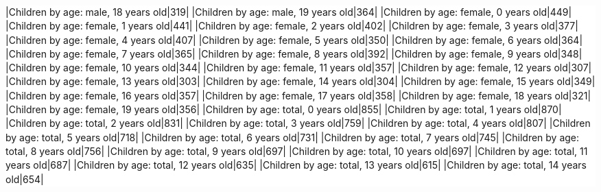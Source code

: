 |Children by age: male, 18 years old|319|
|Children by age: male, 19 years old|364|
|Children by age: female, 0 years old|449|
|Children by age: female, 1 years old|441|
|Children by age: female, 2 years old|402|
|Children by age: female, 3 years old|377|
|Children by age: female, 4 years old|407|
|Children by age: female, 5 years old|350|
|Children by age: female, 6 years old|364|
|Children by age: female, 7 years old|365|
|Children by age: female, 8 years old|392|
|Children by age: female, 9 years old|348|
|Children by age: female, 10 years old|344|
|Children by age: female, 11 years old|357|
|Children by age: female, 12 years old|307|
|Children by age: female, 13 years old|303|
|Children by age: female, 14 years old|304|
|Children by age: female, 15 years old|349|
|Children by age: female, 16 years old|357|
|Children by age: female, 17 years old|358|
|Children by age: female, 18 years old|321|
|Children by age: female, 19 years old|356|
|Children by age: total, 0 years old|855|
|Children by age: total, 1 years old|870|
|Children by age: total, 2 years old|831|
|Children by age: total, 3 years old|759|
|Children by age: total, 4 years old|807|
|Children by age: total, 5 years old|718|
|Children by age: total, 6 years old|731|
|Children by age: total, 7 years old|745|
|Children by age: total, 8 years old|756|
|Children by age: total, 9 years old|697|
|Children by age: total, 10 years old|697|
|Children by age: total, 11 years old|687|
|Children by age: total, 12 years old|635|
|Children by age: total, 13 years old|615|
|Children by age: total, 14 years old|654|